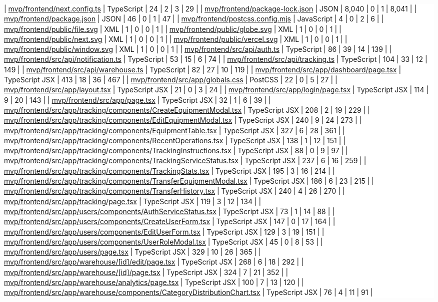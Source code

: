 | [mvp/frontend/next.config.ts](/mvp/frontend/next.config.ts) | TypeScript | 24 | 2 | 3 | 29 |
| [mvp/frontend/package-lock.json](/mvp/frontend/package-lock.json) | JSON | 8,040 | 0 | 1 | 8,041 |
| [mvp/frontend/package.json](/mvp/frontend/package.json) | JSON | 46 | 0 | 1 | 47 |
| [mvp/frontend/postcss.config.mjs](/mvp/frontend/postcss.config.mjs) | JavaScript | 4 | 0 | 2 | 6 |
| [mvp/frontend/public/file.svg](/mvp/frontend/public/file.svg) | XML | 1 | 0 | 0 | 1 |
| [mvp/frontend/public/globe.svg](/mvp/frontend/public/globe.svg) | XML | 1 | 0 | 0 | 1 |
| [mvp/frontend/public/next.svg](/mvp/frontend/public/next.svg) | XML | 1 | 0 | 0 | 1 |
| [mvp/frontend/public/vercel.svg](/mvp/frontend/public/vercel.svg) | XML | 1 | 0 | 0 | 1 |
| [mvp/frontend/public/window.svg](/mvp/frontend/public/window.svg) | XML | 1 | 0 | 0 | 1 |
| [mvp/frontend/src/api/auth.ts](/mvp/frontend/src/api/auth.ts) | TypeScript | 86 | 39 | 14 | 139 |
| [mvp/frontend/src/api/notification.ts](/mvp/frontend/src/api/notification.ts) | TypeScript | 53 | 15 | 6 | 74 |
| [mvp/frontend/src/api/tracking.ts](/mvp/frontend/src/api/tracking.ts) | TypeScript | 104 | 33 | 12 | 149 |
| [mvp/frontend/src/api/warehouse.ts](/mvp/frontend/src/api/warehouse.ts) | TypeScript | 82 | 27 | 10 | 119 |
| [mvp/frontend/src/app/dashboard/page.tsx](/mvp/frontend/src/app/dashboard/page.tsx) | TypeScript JSX | 413 | 18 | 36 | 467 |
| [mvp/frontend/src/app/globals.css](/mvp/frontend/src/app/globals.css) | PostCSS | 22 | 0 | 5 | 27 |
| [mvp/frontend/src/app/layout.tsx](/mvp/frontend/src/app/layout.tsx) | TypeScript JSX | 21 | 0 | 3 | 24 |
| [mvp/frontend/src/app/login/page.tsx](/mvp/frontend/src/app/login/page.tsx) | TypeScript JSX | 114 | 9 | 20 | 143 |
| [mvp/frontend/src/app/page.tsx](/mvp/frontend/src/app/page.tsx) | TypeScript JSX | 32 | 1 | 6 | 39 |
| [mvp/frontend/src/app/tracking/components/CreateEquipmentModal.tsx](/mvp/frontend/src/app/tracking/components/CreateEquipmentModal.tsx) | TypeScript JSX | 208 | 2 | 19 | 229 |
| [mvp/frontend/src/app/tracking/components/EditEquipmentModal.tsx](/mvp/frontend/src/app/tracking/components/EditEquipmentModal.tsx) | TypeScript JSX | 240 | 9 | 24 | 273 |
| [mvp/frontend/src/app/tracking/components/EquipmentTable.tsx](/mvp/frontend/src/app/tracking/components/EquipmentTable.tsx) | TypeScript JSX | 327 | 6 | 28 | 361 |
| [mvp/frontend/src/app/tracking/components/RecentOperations.tsx](/mvp/frontend/src/app/tracking/components/RecentOperations.tsx) | TypeScript JSX | 138 | 1 | 12 | 151 |
| [mvp/frontend/src/app/tracking/components/TrackingInstructions.tsx](/mvp/frontend/src/app/tracking/components/TrackingInstructions.tsx) | TypeScript JSX | 88 | 0 | 9 | 97 |
| [mvp/frontend/src/app/tracking/components/TrackingServiceStatus.tsx](/mvp/frontend/src/app/tracking/components/TrackingServiceStatus.tsx) | TypeScript JSX | 237 | 6 | 16 | 259 |
| [mvp/frontend/src/app/tracking/components/TrackingStats.tsx](/mvp/frontend/src/app/tracking/components/TrackingStats.tsx) | TypeScript JSX | 195 | 3 | 16 | 214 |
| [mvp/frontend/src/app/tracking/components/TransferEquipmentModal.tsx](/mvp/frontend/src/app/tracking/components/TransferEquipmentModal.tsx) | TypeScript JSX | 186 | 6 | 23 | 215 |
| [mvp/frontend/src/app/tracking/components/TransferHistory.tsx](/mvp/frontend/src/app/tracking/components/TransferHistory.tsx) | TypeScript JSX | 240 | 4 | 26 | 270 |
| [mvp/frontend/src/app/tracking/page.tsx](/mvp/frontend/src/app/tracking/page.tsx) | TypeScript JSX | 119 | 3 | 12 | 134 |
| [mvp/frontend/src/app/users/components/AuthServiceStatus.tsx](/mvp/frontend/src/app/users/components/AuthServiceStatus.tsx) | TypeScript JSX | 73 | 1 | 14 | 88 |
| [mvp/frontend/src/app/users/components/CreateUserForm.tsx](/mvp/frontend/src/app/users/components/CreateUserForm.tsx) | TypeScript JSX | 147 | 0 | 17 | 164 |
| [mvp/frontend/src/app/users/components/EditUserForm.tsx](/mvp/frontend/src/app/users/components/EditUserForm.tsx) | TypeScript JSX | 129 | 3 | 19 | 151 |
| [mvp/frontend/src/app/users/components/UserRoleModal.tsx](/mvp/frontend/src/app/users/components/UserRoleModal.tsx) | TypeScript JSX | 45 | 0 | 8 | 53 |
| [mvp/frontend/src/app/users/page.tsx](/mvp/frontend/src/app/users/page.tsx) | TypeScript JSX | 329 | 10 | 26 | 365 |
| [mvp/frontend/src/app/warehouse/\[id\]/edit/page.tsx](/mvp/frontend/src/app/warehouse/%5Bid%5D/edit/page.tsx) | TypeScript JSX | 268 | 6 | 18 | 292 |
| [mvp/frontend/src/app/warehouse/\[id\]/page.tsx](/mvp/frontend/src/app/warehouse/%5Bid%5D/page.tsx) | TypeScript JSX | 324 | 7 | 21 | 352 |
| [mvp/frontend/src/app/warehouse/analytics/page.tsx](/mvp/frontend/src/app/warehouse/analytics/page.tsx) | TypeScript JSX | 100 | 7 | 13 | 120 |
| [mvp/frontend/src/app/warehouse/components/CategoryDistributionChart.tsx](/mvp/frontend/src/app/warehouse/components/CategoryDistributionChart.tsx) | TypeScript JSX | 76 | 4 | 11 | 91 |